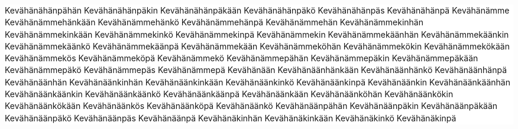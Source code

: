 Kevähänähänpähän
Kevähänähänpäkin
Kevähänähänpäkään
Kevähänähänpäkö
Kevähänähänpäs
Kevähänähänpä
Kevähänämme
Kevähänämmehänkään
Kevähänämmehänkö
Kevähänämmehänpä
Kevähänämmehän
Kevähänämmekinhän
Kevähänämmekinkään
Kevähänämmekinkö
Kevähänämmekinpä
Kevähänämmekin
Kevähänämmekäänhän
Kevähänämmekäänkin
Kevähänämmekäänkö
Kevähänämmekäänpä
Kevähänämmekään
Kevähänämmeköhän
Kevähänämmekökin
Kevähänämmekökään
Kevähänämmekös
Kevähänämmeköpä
Kevähänämmekö
Kevähänämmepähän
Kevähänämmepäkin
Kevähänämmepäkään
Kevähänämmepäkö
Kevähänämmepäs
Kevähänämmepä
Kevähänään
Kevähänäänhänkään
Kevähänäänhänkö
Kevähänäänhänpä
Kevähänäänhän
Kevähänäänkinhän
Kevähänäänkinkään
Kevähänäänkinkö
Kevähänäänkinpä
Kevähänäänkin
Kevähänäänkäänhän
Kevähänäänkäänkin
Kevähänäänkäänkö
Kevähänäänkäänpä
Kevähänäänkään
Kevähänäänköhän
Kevähänäänkökin
Kevähänäänkökään
Kevähänäänkös
Kevähänäänköpä
Kevähänäänkö
Kevähänäänpähän
Kevähänäänpäkin
Kevähänäänpäkään
Kevähänäänpäkö
Kevähänäänpäs
Kevähänäänpä
Kevähänäkinhän
Kevähänäkinkään
Kevähänäkinkö
Kevähänäkinpä